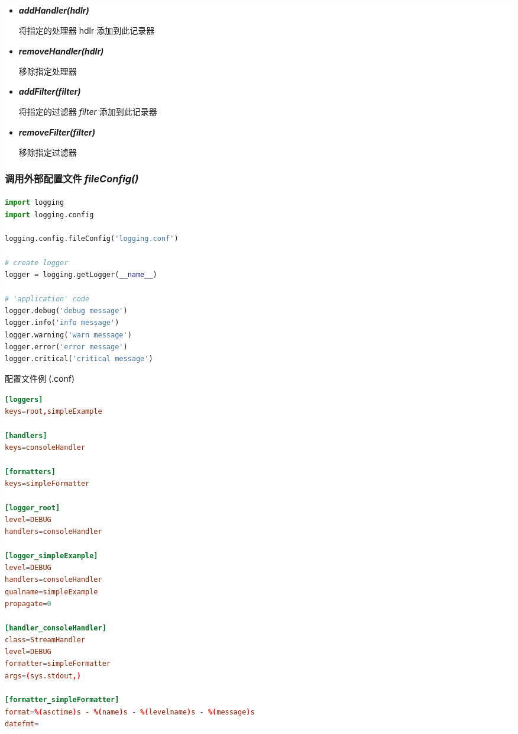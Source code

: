 - ***addHandler(hdlr)***

    将指定的处理器 hdlr 添加到此记录器

- ***removeHandler(hdlr)***

    移除指定处理器

- ***addFilter(filter)***

    将指定的过滤器 *filter* 添加到此记录器

- ***removeFilter(filter)***

    移除指定过滤器

### 调用外部配置文件 ***fileConfig()***

```python
import logging
import logging.config

logging.config.fileConfig('logging.conf')

# create logger
logger = logging.getLogger(__name__)

# 'application' code
logger.debug('debug message')
logger.info('info message')
logger.warning('warn message')
logger.error('error message')
logger.critical('critical message')
```

配置文件例 (.conf)

```conf
[loggers]
keys=root,simpleExample

[handlers]
keys=consoleHandler

[formatters]
keys=simpleFormatter

[logger_root]
level=DEBUG
handlers=consoleHandler

[logger_simpleExample]
level=DEBUG
handlers=consoleHandler
qualname=simpleExample
propagate=0

[handler_consoleHandler]
class=StreamHandler
level=DEBUG
formatter=simpleFormatter
args=(sys.stdout,)

[formatter_simpleFormatter]
format=%(asctime)s - %(name)s - %(levelname)s - %(message)s
datefmt=
```
